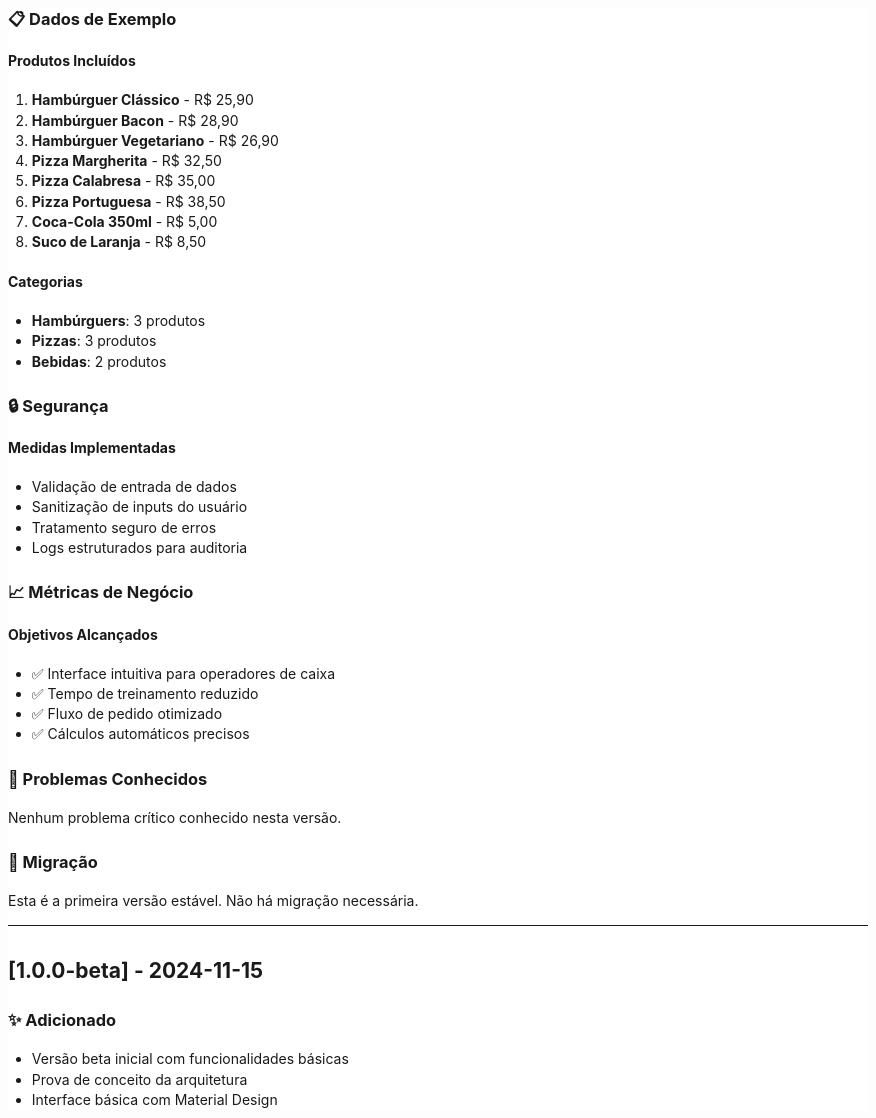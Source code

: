 ### 📋 Dados de Exemplo

#### Produtos Incluídos
1. **Hambúrguer Clássico** - R$ 25,90
2. **Hambúrguer Bacon** - R$ 28,90
3. **Hambúrguer Vegetariano** - R$ 26,90
4. **Pizza Margherita** - R$ 32,50
5. **Pizza Calabresa** - R$ 35,00
6. **Pizza Portuguesa** - R$ 38,50
7. **Coca-Cola 350ml** - R$ 5,00
8. **Suco de Laranja** - R$ 8,50

#### Categorias
- **Hambúrguers**: 3 produtos
- **Pizzas**: 3 produtos  
- **Bebidas**: 2 produtos

### 🔒 Segurança

#### Medidas Implementadas
- Validação de entrada de dados
- Sanitização de inputs do usuário
- Tratamento seguro de erros
- Logs estruturados para auditoria

### 📈 Métricas de Negócio

#### Objetivos Alcançados
- ✅ Interface intuitiva para operadores de caixa
- ✅ Tempo de treinamento reduzido
- ✅ Fluxo de pedido otimizado
- ✅ Cálculos automáticos precisos

### 🐛 Problemas Conhecidos

Nenhum problema crítico conhecido nesta versão.

### 🔄 Migração

Esta é a primeira versão estável. Não há migração necessária.

---

## [1.0.0-beta] - 2024-11-15

### ✨ Adicionado
- Versão beta inicial com funcionalidades básicas
- Prova de conceito da arquitetura
- Interface básica com Material Design
